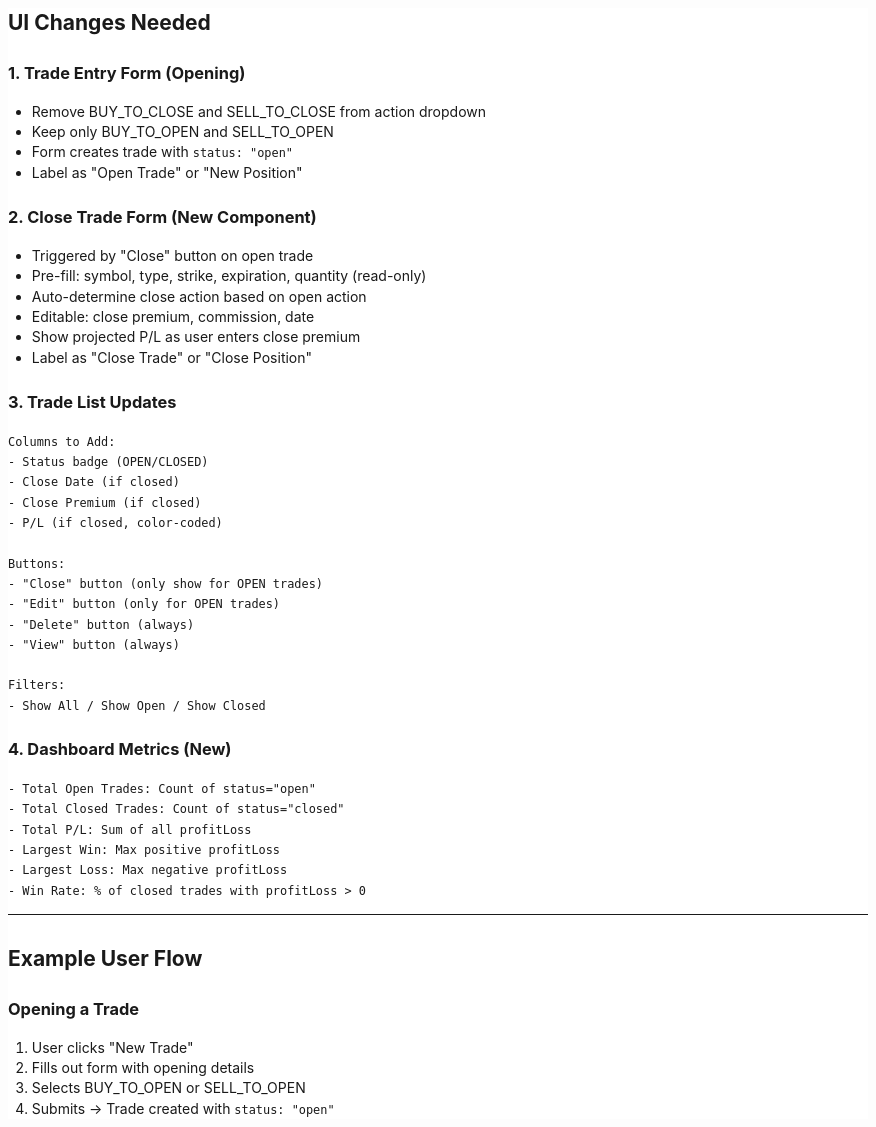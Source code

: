
## UI Changes Needed

### 1. Trade Entry Form (Opening)
- Remove BUY_TO_CLOSE and SELL_TO_CLOSE from action dropdown
- Keep only BUY_TO_OPEN and SELL_TO_OPEN
- Form creates trade with `status: "open"`
- Label as "Open Trade" or "New Position"

### 2. Close Trade Form (New Component)
- Triggered by "Close" button on open trade
- Pre-fill: symbol, type, strike, expiration, quantity (read-only)
- Auto-determine close action based on open action
- Editable: close premium, commission, date
- Show projected P/L as user enters close premium
- Label as "Close Trade" or "Close Position"

### 3. Trade List Updates
```
Columns to Add:
- Status badge (OPEN/CLOSED)
- Close Date (if closed)
- Close Premium (if closed)
- P/L (if closed, color-coded)

Buttons:
- "Close" button (only show for OPEN trades)
- "Edit" button (only for OPEN trades)
- "Delete" button (always)
- "View" button (always)

Filters:
- Show All / Show Open / Show Closed
```

### 4. Dashboard Metrics (New)
```
- Total Open Trades: Count of status="open"
- Total Closed Trades: Count of status="closed"
- Total P/L: Sum of all profitLoss
- Largest Win: Max positive profitLoss
- Largest Loss: Max negative profitLoss
- Win Rate: % of closed trades with profitLoss > 0
```

---

## Example User Flow

### Opening a Trade
1. User clicks "New Trade"
2. Fills out form with opening details
3. Selects BUY_TO_OPEN or SELL_TO_OPEN
4. Submits → Trade created with `status: "open"`

